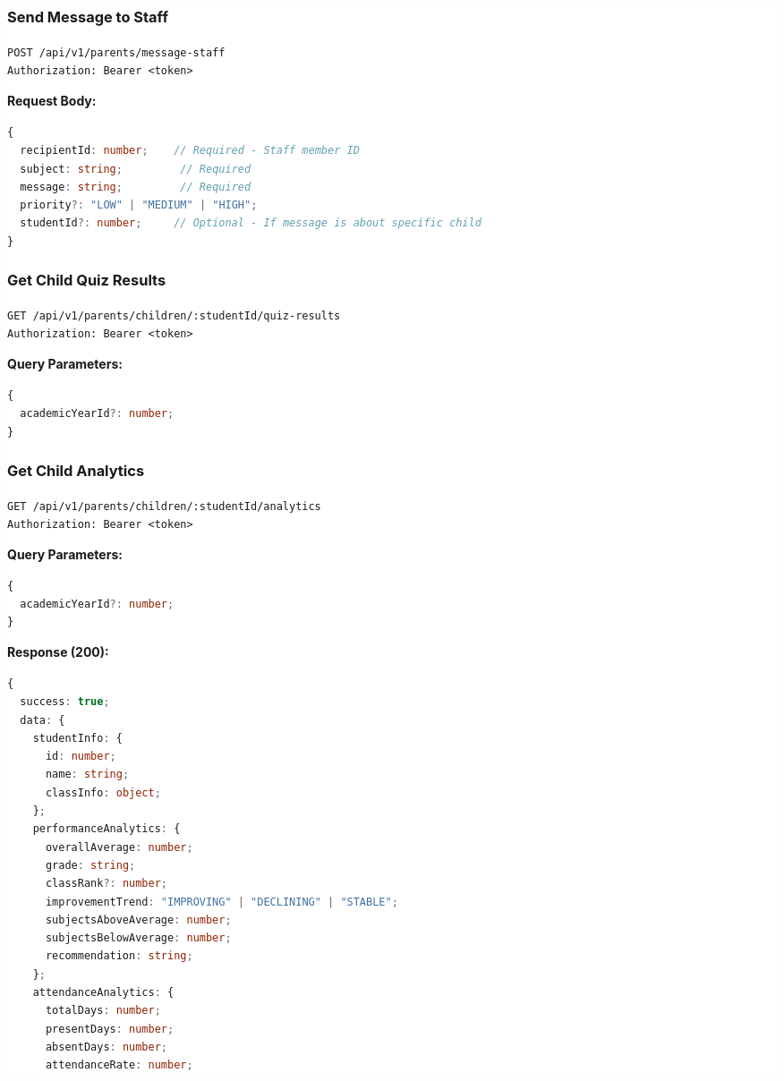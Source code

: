 ### Send Message to Staff
```http
POST /api/v1/parents/message-staff
Authorization: Bearer <token>
```

**Request Body:**
```typescript
{
  recipientId: number;    // Required - Staff member ID
  subject: string;         // Required
  message: string;         // Required
  priority?: "LOW" | "MEDIUM" | "HIGH";
  studentId?: number;     // Optional - If message is about specific child
}
```

### Get Child Quiz Results
```http
GET /api/v1/parents/children/:studentId/quiz-results
Authorization: Bearer <token>
```

**Query Parameters:**
```typescript
{
  academicYearId?: number;
}
```

### Get Child Analytics
```http
GET /api/v1/parents/children/:studentId/analytics
Authorization: Bearer <token>
```

**Query Parameters:**
```typescript
{
  academicYearId?: number;
}
```

**Response (200):**
```typescript
{
  success: true;
  data: {
    studentInfo: {
      id: number;
      name: string;
      classInfo: object;
    };
    performanceAnalytics: {
      overallAverage: number;
      grade: string;
      classRank?: number;
      improvementTrend: "IMPROVING" | "DECLINING" | "STABLE";
      subjectsAboveAverage: number;
      subjectsBelowAverage: number;
      recommendation: string;
    };
    attendanceAnalytics: {
      totalDays: number;
      presentDays: number;
      absentDays: number;
      attendanceRate: number;
```